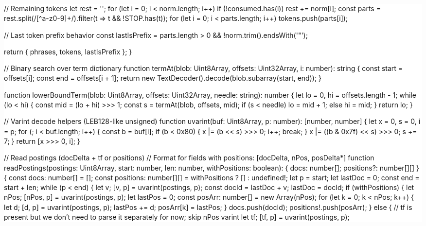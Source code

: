   // Remaining tokens
  let rest = '';
  for (let i = 0; i < norm.length; i++) if (!consumed.has(i)) rest += norm[i];
  const parts = rest.split(/[^a-z0-9]+/).filter(t => t && !STOP.has(t));
  for (let i = 0; i < parts.length; i++) tokens.push(parts[i]);

  // Last token prefix behavior
  const lastIsPrefix = parts.length > 0 && !norm.trim().endsWith('"');

  return { phrases, tokens, lastIsPrefix };
}

// Binary search over term dictionary
function termAt(blob: Uint8Array, offsets: Uint32Array, i: number): string {
  const start = offsets[i];
  const end = offsets[i + 1];
  return new TextDecoder().decode(blob.subarray(start, end));
}

function lowerBoundTerm(blob: Uint8Array, offsets: Uint32Array, needle: string): number {
  let lo = 0, hi = offsets.length - 1;
  while (lo < hi) {
    const mid = (lo + hi) >>> 1;
    const s = termAt(blob, offsets, mid);
    if (s < needle) lo = mid + 1; else hi = mid;
  }
  return lo;
}

// Varint decode helpers (LEB128-like unsigned)
function uvarint(buf: Uint8Array, p: number): [number, number] {
  let x = 0, s = 0, i = p;
  for (; i < buf.length; i++) {
    const b = buf[i];
    if (b < 0x80) { x |= (b << s) >>> 0; i++; break; }
    x |= ((b & 0x7f) << s) >>> 0; s += 7;
  }
  return [x >>> 0, i];
}

// Read postings (docDelta + tf or positions)
// Format for fields with positions: [docDelta, nPos, posDelta*]
function readPostings(postings: Uint8Array, start: number, len: number, withPositions: boolean): { docs: number[]; positions?: number[][] } {
  const docs: number[] = [];
  const positions: number[][] = withPositions ? [] : undefined!;
  let p = start;
  let lastDoc = 0;
  const end = start + len;
  while (p < end) {
    let v; [v, p] = uvarint(postings, p);
    const docId = lastDoc + v; lastDoc = docId;
    if (withPositions) {
      let nPos; [nPos, p] = uvarint(postings, p);
      let lastPos = 0;
      const posArr: number[] = new Array(nPos);
      for (let k = 0; k < nPos; k++) {
        let d; [d, p] = uvarint(postings, p);
        lastPos += d;
        posArr[k] = lastPos;
      }
      docs.push(docId);
      positions!.push(posArr);
    } else {
      // tf is present but we don’t need to parse it separately for now; skip nPos varint
      let tf; [tf, p] = uvarint(postings, p);